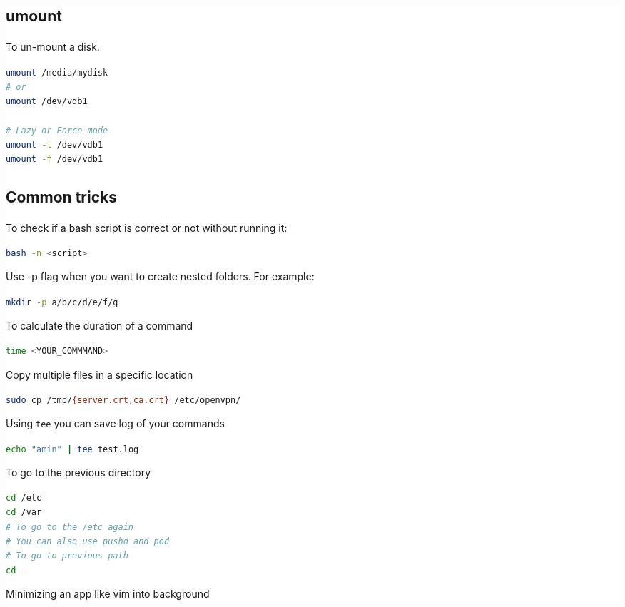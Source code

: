 ## umount

To un-mount a disk.

```bash
umount /media/mydisk
# or 
umount /dev/vdb1

# Lazy or Force mode
umount -l /dev/vdb1
umount -f /dev/vdb1
```

## Common tricks

To check if a bash script is correct or not without running it:

```bash
bash -n <script>
```

Use -p flag when you want to create nested folders. For example:

```bash
mkdir -p a/b/c/d/e/f/g
```

To calculate the duration of a command

```bash
time <YOUR_COMMMAND>
```

Copy multiple files in a specific location

```bash
sudo cp /tmp/{server.crt,ca.crt} /etc/openvpn/
```

Using `tee` you can save log of your commands

```bash
echo "amin" | tee test.log
```

To go to the previous directory

```bash
cd /etc
cd /var
# To go to the /etc again
# You can also use pushd and pod
# To go to previous path
cd -
```

Minimizing an app like vim into background
